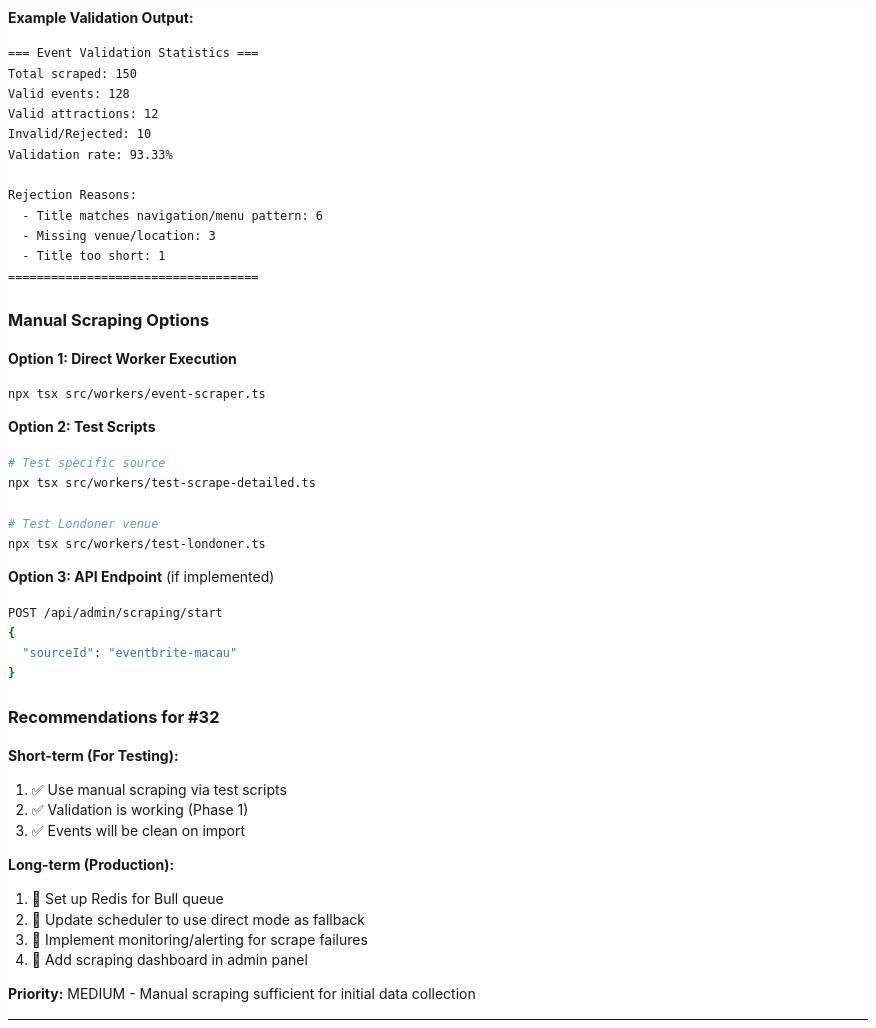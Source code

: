**Example Validation Output:**
```
=== Event Validation Statistics ===
Total scraped: 150
Valid events: 128
Valid attractions: 12
Invalid/Rejected: 10
Validation rate: 93.33%

Rejection Reasons:
  - Title matches navigation/menu pattern: 6
  - Missing venue/location: 3
  - Title too short: 1
===================================
```

### Manual Scraping Options

**Option 1: Direct Worker Execution**
```bash
npx tsx src/workers/event-scraper.ts
```

**Option 2: Test Scripts**
```bash
# Test specific source
npx tsx src/workers/test-scrape-detailed.ts

# Test Londoner venue
npx tsx src/workers/test-londoner.ts
```

**Option 3: API Endpoint** (if implemented)
```bash
POST /api/admin/scraping/start
{
  "sourceId": "eventbrite-macau"
}
```

### Recommendations for #32

**Short-term (For Testing):**
1. ✅ Use manual scraping via test scripts
2. ✅ Validation is working (Phase 1)
3. ✅ Events will be clean on import

**Long-term (Production):**
1. 🔧 Set up Redis for Bull queue
2. 🔧 Update scheduler to use direct mode as fallback
3. 🔧 Implement monitoring/alerting for scrape failures
4. 🔧 Add scraping dashboard in admin panel

**Priority:** MEDIUM - Manual scraping sufficient for initial data collection

---